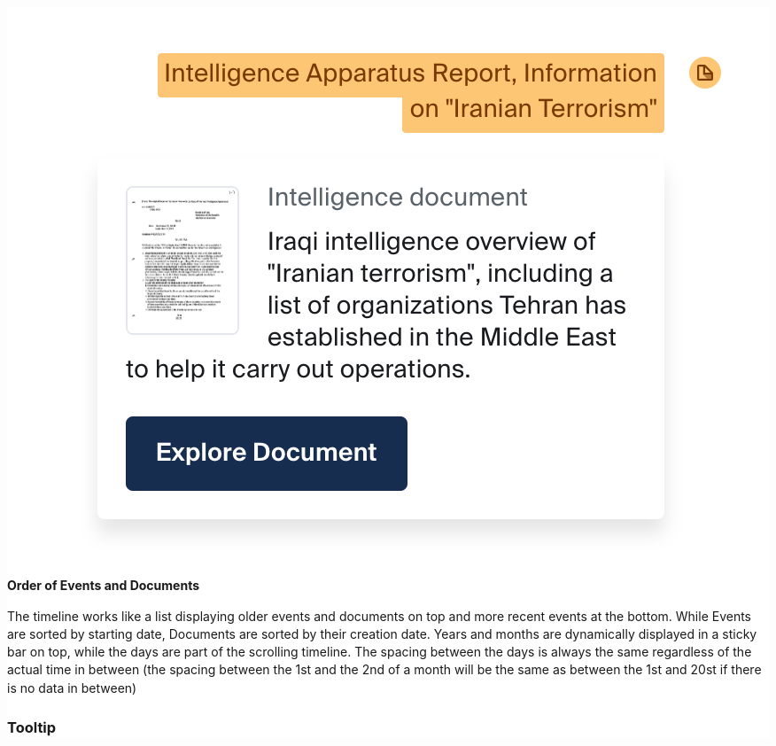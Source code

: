 ![](./images/2.png)




**Order of Events and Documents**

The timeline works like a list displaying older events and documents on top and more recent events at the bottom. While Events are sorted by starting date, Documents are sorted by their creation date. Years and months are dynamically displayed in a sticky bar on top, while the days are part of the scrolling timeline. The spacing between the days is always the same regardless of the actual time in between (the spacing between the 1st and the 2nd of a month will be the same as between the 1st and 20st if there is no data in between)




### Tooltip
